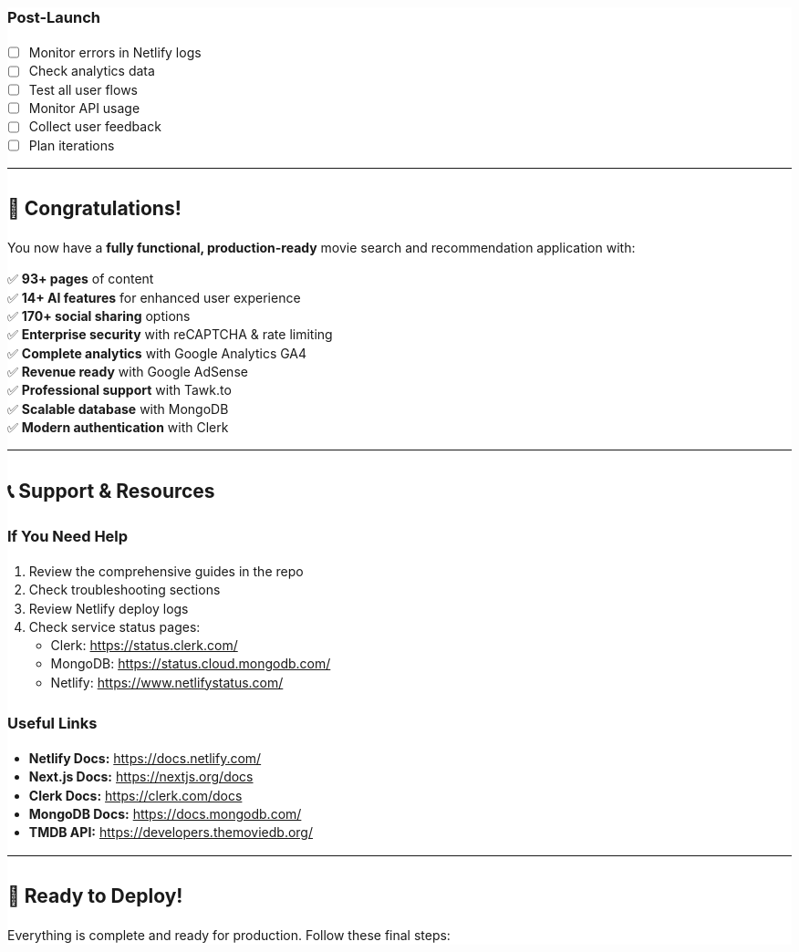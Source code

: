 ### Post-Launch
- [ ] Monitor errors in Netlify logs
- [ ] Check analytics data
- [ ] Test all user flows
- [ ] Monitor API usage
- [ ] Collect user feedback
- [ ] Plan iterations

---

## 🎉 Congratulations!

You now have a **fully functional, production-ready** movie search and recommendation application with:

✅ **93+ pages** of content  
✅ **14+ AI features** for enhanced user experience  
✅ **170+ social sharing** options  
✅ **Enterprise security** with reCAPTCHA & rate limiting  
✅ **Complete analytics** with Google Analytics GA4  
✅ **Revenue ready** with Google AdSense  
✅ **Professional support** with Tawk.to  
✅ **Scalable database** with MongoDB  
✅ **Modern authentication** with Clerk  

---

## 📞 Support & Resources

### If You Need Help
1. Review the comprehensive guides in the repo
2. Check troubleshooting sections
3. Review Netlify deploy logs
4. Check service status pages:
   - Clerk: https://status.clerk.com/
   - MongoDB: https://status.cloud.mongodb.com/
   - Netlify: https://www.netlifystatus.com/

### Useful Links
- **Netlify Docs:** https://docs.netlify.com/
- **Next.js Docs:** https://nextjs.org/docs
- **Clerk Docs:** https://clerk.com/docs
- **MongoDB Docs:** https://docs.mongodb.com/
- **TMDB API:** https://developers.themoviedb.org/

---

## 🚀 Ready to Deploy!

Everything is complete and ready for production. Follow these final steps:
